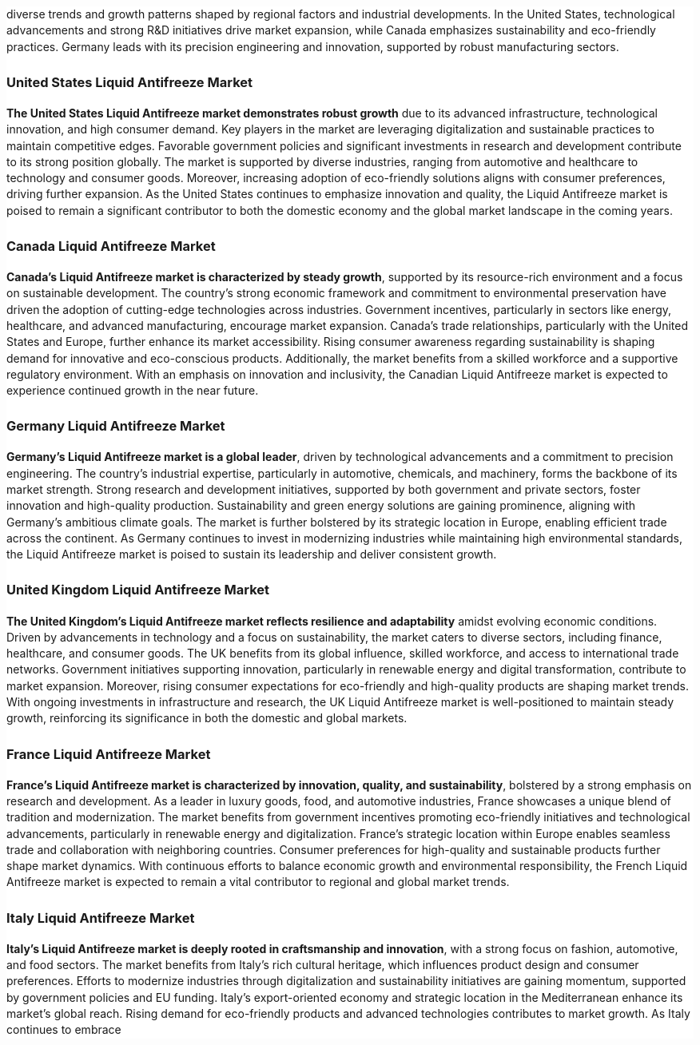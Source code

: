 diverse trends and growth patterns shaped by regional factors and industrial developments. In the United States, technological advancements and strong R&amp;D initiatives drive market expansion, while Canada emphasizes sustainability and eco-friendly practices. Germany leads with its precision engineering and innovation, supported by robust manufacturing sectors.</span></em></p></blockquote><h3><strong>United States Liquid Antifreeze Market</strong></h3><p><strong>The United States Liquid Antifreeze market demonstrates robust growth</strong> due to its advanced infrastructure, technological innovation, and high consumer demand. Key players in the market are leveraging digitalization and sustainable practices to maintain competitive edges. Favorable government policies and significant investments in research and development contribute to its strong position globally. The market is supported by diverse industries, ranging from automotive and healthcare to technology and consumer goods. Moreover, increasing adoption of eco-friendly solutions aligns with consumer preferences, driving further expansion. As the United States continues to emphasize innovation and quality, the Liquid Antifreeze market is poised to remain a significant contributor to both the domestic economy and the global market landscape in the coming years.</p><h3><strong>Canada Liquid Antifreeze Market</strong></h3><p><strong>Canada&rsquo;s Liquid Antifreeze market is characterized by steady growth</strong>, supported by its resource-rich environment and a focus on sustainable development. The country&rsquo;s strong economic framework and commitment to environmental preservation have driven the adoption of cutting-edge technologies across industries. Government incentives, particularly in sectors like energy, healthcare, and advanced manufacturing, encourage market expansion. Canada&rsquo;s trade relationships, particularly with the United States and Europe, further enhance its market accessibility. Rising consumer awareness regarding sustainability is shaping demand for innovative and eco-conscious products. Additionally, the market benefits from a skilled workforce and a supportive regulatory environment. With an emphasis on innovation and inclusivity, the Canadian Liquid Antifreeze market is expected to experience continued growth in the near future.</p><h3><strong>Germany Liquid Antifreeze Market</strong></h3><p><strong>Germany&rsquo;s Liquid Antifreeze market is a global leader</strong>, driven by technological advancements and a commitment to precision engineering. The country&rsquo;s industrial expertise, particularly in automotive, chemicals, and machinery, forms the backbone of its market strength. Strong research and development initiatives, supported by both government and private sectors, foster innovation and high-quality production. Sustainability and green energy solutions are gaining prominence, aligning with Germany&rsquo;s ambitious climate goals. The market is further bolstered by its strategic location in Europe, enabling efficient trade across the continent. As Germany continues to invest in modernizing industries while maintaining high environmental standards, the Liquid Antifreeze market is poised to sustain its leadership and deliver consistent growth.</p><h3><strong>United Kingdom Liquid Antifreeze Market</strong></h3><p><strong>The United Kingdom&rsquo;s Liquid Antifreeze market reflects resilience and adaptability</strong> amidst evolving economic conditions. Driven by advancements in technology and a focus on sustainability, the market caters to diverse sectors, including finance, healthcare, and consumer goods. The UK benefits from its global influence, skilled workforce, and access to international trade networks. Government initiatives supporting innovation, particularly in renewable energy and digital transformation, contribute to market expansion. Moreover, rising consumer expectations for eco-friendly and high-quality products are shaping market trends. With ongoing investments in infrastructure and research, the UK Liquid Antifreeze market is well-positioned to maintain steady growth, reinforcing its significance in both the domestic and global markets.</p><h3><strong>France Liquid Antifreeze Market</strong></h3><p><strong>France&rsquo;s Liquid Antifreeze market is characterized by innovation, quality, and sustainability</strong>, bolstered by a strong emphasis on research and development. As a leader in luxury goods, food, and automotive industries, France showcases a unique blend of tradition and modernization. The market benefits from government incentives promoting eco-friendly initiatives and technological advancements, particularly in renewable energy and digitalization. France&rsquo;s strategic location within Europe enables seamless trade and collaboration with neighboring countries. Consumer preferences for high-quality and sustainable products further shape market dynamics. With continuous efforts to balance economic growth and environmental responsibility, the French Liquid Antifreeze market is expected to remain a vital contributor to regional and global market trends.</p><h3><strong>Italy Liquid Antifreeze Market</strong></h3><p><strong>Italy&rsquo;s Liquid Antifreeze market is deeply rooted in craftsmanship and innovation</strong>, with a strong focus on fashion, automotive, and food sectors. The market benefits from Italy&rsquo;s rich cultural heritage, which influences product design and consumer preferences. Efforts to modernize industries through digitalization and sustainability initiatives are gaining momentum, supported by government policies and EU funding. Italy&rsquo;s export-oriented economy and strategic location in the Mediterranean enhance its market&rsquo;s global reach. Rising demand for eco-friendly products and advanced technologies contributes to market growth. As Italy continues to embrace